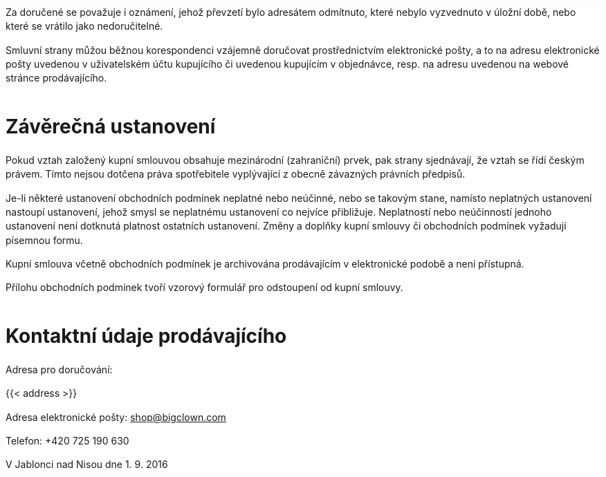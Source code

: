 Za doručené se považuje i oznámení, jehož převzetí bylo adresátem odmítnuto, které nebylo vyzvednuto v úložní době, nebo které se vrátilo jako nedoručitelné.

Smluvní strany můžou běžnou korespondenci vzájemně doručovat prostřednictvím elektronické pošty, a to na adresu elektronické pošty uvedenou v uživatelském účtu kupujícího či uvedenou kupujícím v objednávce, resp. na adresu uvedenou na webové stránce prodávajícího.

# Závěrečná ustanovení

Pokud vztah založený kupní smlouvou obsahuje mezinárodní (zahraniční) prvek, pak strany sjednávají, že vztah se řídí českým právem. Tímto nejsou dotčena práva spotřebitele vyplývající z obecně závazných právních předpisů.

Je-li některé ustanovení obchodních podmínek neplatné nebo neúčinné, nebo se takovým stane, namísto neplatných ustanovení nastoupí ustanovení, jehož smysl se neplatnému ustanovení co nejvíce přibližuje. Neplatností nebo neúčinností jednoho ustanovení není dotknutá platnost ostatních ustanovení. Změny a doplňky kupní smlouvy či obchodních podmínek vyžadují písemnou formu.

Kupní smlouva včetně obchodních podmínek je archivována prodávajícím v elektronické podobě a není přístupná.

Přílohu obchodních podmínek tvoří vzorový formulář pro odstoupení od kupní smlouvy.

# Kontaktní údaje prodávajícího

Adresa pro doručování:

{{< address >}}

Adresa elektronické pošty: [shop@bigclown.com](mailto:shop@bigclown.com)

Telefon: +420 725 190 630

V Jablonci nad Nisou dne 1. 9. 2016

